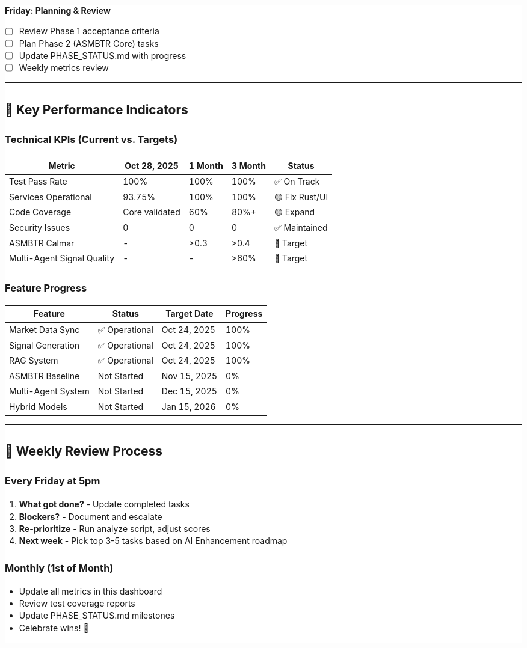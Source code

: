 **Friday: Planning & Review**
- [ ] Review Phase 1 acceptance criteria
- [ ] Plan Phase 2 (ASMBTR Core) tasks
- [ ] Update PHASE_STATUS.md with progress
- [ ] Weekly metrics review

---

## 🎯 Key Performance Indicators

### Technical KPIs (Current vs. Targets)

| Metric | Oct 28, 2025 | 1 Month | 3 Month | Status |
|--------|--------------|---------|---------|--------|
| Test Pass Rate | 100% | 100% | 100% | ✅ On Track |
| Services Operational | 93.75% | 100% | 100% | 🟡 Fix Rust/UI |
| Code Coverage | Core validated | 60% | 80%+ | 🟡 Expand |
| Security Issues | 0 | 0 | 0 | ✅ Maintained |
| ASMBTR Calmar | - | >0.3 | >0.4 | 🎯 Target |
| Multi-Agent Signal Quality | - | - | >60% | 🎯 Target |

### Feature Progress

| Feature | Status | Target Date | Progress |
|---------|--------|-------------|----------|
| Market Data Sync | ✅ Operational | Oct 24, 2025 | 100% |
| Signal Generation | ✅ Operational | Oct 24, 2025 | 100% |
| RAG System | ✅ Operational | Oct 24, 2025 | 100% |
| ASMBTR Baseline | Not Started | Nov 15, 2025 | 0% |
| Multi-Agent System | Not Started | Dec 15, 2025 | 0% |
| Hybrid Models | Not Started | Jan 15, 2026 | 0% |

---

## 🔄 Weekly Review Process

### Every Friday at 5pm
1. **What got done?** - Update completed tasks
2. **Blockers?** - Document and escalate
3. **Re-prioritize** - Run analyze script, adjust scores
4. **Next week** - Pick top 3-5 tasks based on AI Enhancement roadmap

### Monthly (1st of Month)
- Update all metrics in this dashboard
- Review test coverage reports
- Update PHASE_STATUS.md milestones
- Celebrate wins! 🎉

---